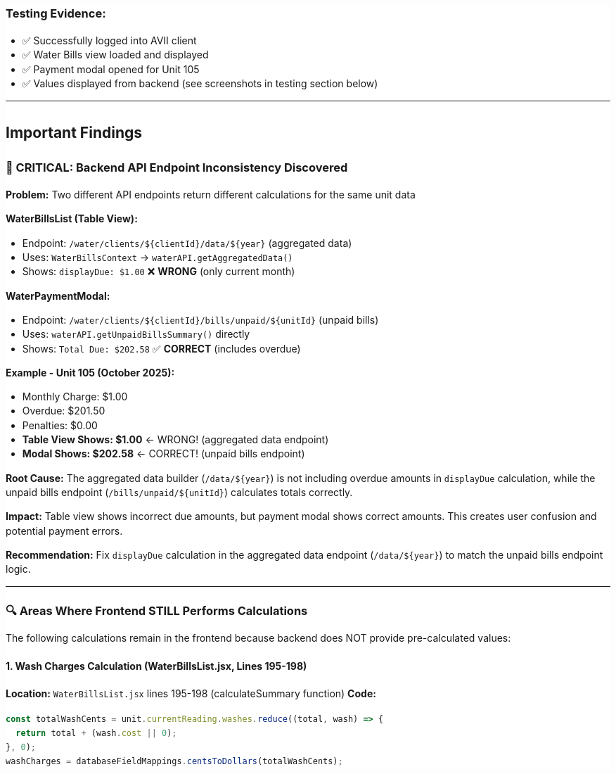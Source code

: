 ### Testing Evidence:
- ✅ Successfully logged into AVII client
- ✅ Water Bills view loaded and displayed
- ✅ Payment modal opened for Unit 105
- ✅ Values displayed from backend (see screenshots in testing section below)

---

## Important Findings

### 🚨 CRITICAL: Backend API Endpoint Inconsistency Discovered

**Problem:** Two different API endpoints return different calculations for the same unit data

**WaterBillsList (Table View):**
- Endpoint: `/water/clients/${clientId}/data/${year}` (aggregated data)
- Uses: `WaterBillsContext` → `waterAPI.getAggregatedData()`
- Shows: `displayDue: $1.00` ❌ **WRONG** (only current month)

**WaterPaymentModal:**
- Endpoint: `/water/clients/${clientId}/bills/unpaid/${unitId}` (unpaid bills)
- Uses: `waterAPI.getUnpaidBillsSummary()` directly  
- Shows: `Total Due: $202.58` ✅ **CORRECT** (includes overdue)

**Example - Unit 105 (October 2025):**
- Monthly Charge: $1.00
- Overdue: $201.50
- Penalties: $0.00
- **Table View Shows: $1.00** ← WRONG! (aggregated data endpoint)
- **Modal Shows: $202.58** ← CORRECT! (unpaid bills endpoint)

**Root Cause:** The aggregated data builder (`/data/${year}`) is not including overdue amounts in `displayDue` calculation, while the unpaid bills endpoint (`/bills/unpaid/${unitId}`) calculates totals correctly.

**Impact:** Table view shows incorrect due amounts, but payment modal shows correct amounts. This creates user confusion and potential payment errors.

**Recommendation:** Fix `displayDue` calculation in the aggregated data endpoint (`/data/${year}`) to match the unpaid bills endpoint logic.

---

### 🔍 Areas Where Frontend STILL Performs Calculations

The following calculations remain in the frontend because backend does NOT provide pre-calculated values:

#### 1. **Wash Charges Calculation** (WaterBillsList.jsx, Lines 195-198)

**Location:** `WaterBillsList.jsx` lines 195-198 (calculateSummary function)
**Code:**
```javascript
const totalWashCents = unit.currentReading.washes.reduce((total, wash) => {
  return total + (wash.cost || 0);
}, 0);
washCharges = databaseFieldMappings.centsToDollars(totalWashCents);
```
